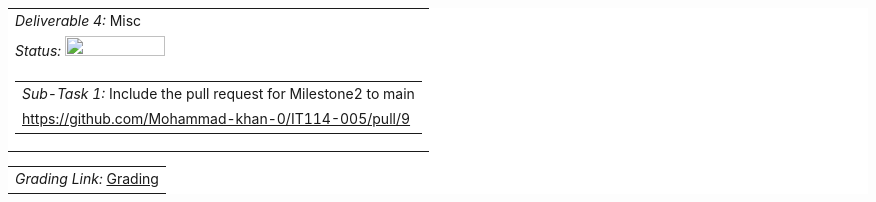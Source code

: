 <table><tr><td> <em>Deliverable 4: </em> Misc </td></tr><tr><td><em>Status: </em> <img width="100" height="20" src="http://via.placeholder.com/400x120/009955/fff?text=Complete"></td></tr>
<tr><td><table><tr><td> <em>Sub-Task 1: </em> Include the pull request for Milestone2 to main</td></tr>
<tr><td> <a rel="noreferrer noopener" target="_blank" href="https://github.com/Mohammad-khan-0/IT114-005/pull/9">https://github.com/Mohammad-khan-0/IT114-005/pull/9</a> </td></tr>
</table></td></tr>
<table><tr><td><em>Grading Link: </em><a rel="noreferrer noopener" href="https://learn.ethereallab.app/homework/IT114-005-F22/it114-chatroom-milestone-2/grade/mtk22" target="_blank">Grading</a></td></tr></table>